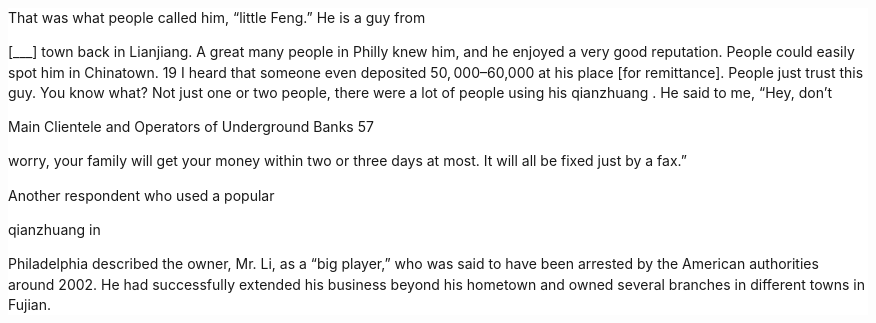That was what people called him, “little Feng.” He is a guy from

[___] town back in Lianjiang. A great many people in Philly knew him, and he enjoyed a very good reputation. People could easily spot him in Chinatown. 19 I heard that someone even deposited $50,000–$60,000 at his place [for remittance]. People just trust this guy. You know what? Not just one or two people, there were a lot of people using his qianzhuang . He said to me, “Hey, don’t

Main Clientele and Operators of Underground Banks 57

worry, your family will get your money within two or three days at most. It will all be fixed just by a fax.”

Another respondent who used a popular

qianzhuang in

Philadelphia described the owner, Mr. Li, as a “big player,” who was said to have been arrested by the American authorities around 2002. He had successfully extended his business beyond his hometown and owned several branches in different towns in Fujian.

